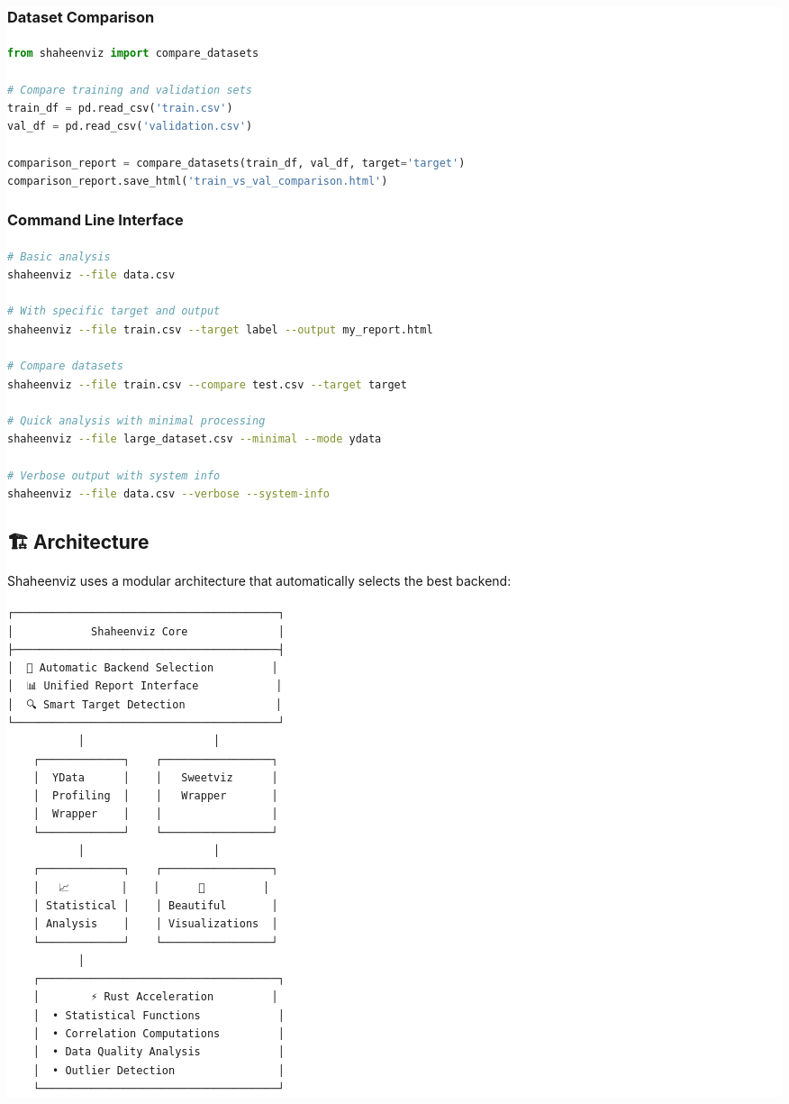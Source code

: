 ### Dataset Comparison

```python
from shaheenviz import compare_datasets

# Compare training and validation sets
train_df = pd.read_csv('train.csv')
val_df = pd.read_csv('validation.csv')

comparison_report = compare_datasets(train_df, val_df, target='target')
comparison_report.save_html('train_vs_val_comparison.html')
```

### Command Line Interface

```bash
# Basic analysis
shaheenviz --file data.csv

# With specific target and output
shaheenviz --file train.csv --target label --output my_report.html

# Compare datasets
shaheenviz --file train.csv --compare test.csv --target target

# Quick analysis with minimal processing
shaheenviz --file large_dataset.csv --minimal --mode ydata

# Verbose output with system info
shaheenviz --file data.csv --verbose --system-info
```

## 🏗️ Architecture

Shaheenviz uses a modular architecture that automatically selects the best backend:

```
┌─────────────────────────────────────────┐
│            Shaheenviz Core              │
├─────────────────────────────────────────┤
│  🎯 Automatic Backend Selection         │
│  📊 Unified Report Interface            │
│  🔍 Smart Target Detection              │
└─────────────────────────────────────────┘
           │                    │
    ┌─────────────┐    ┌─────────────────┐
    │  YData      │    │   Sweetviz      │
    │  Profiling  │    │   Wrapper       │
    │  Wrapper    │    │                 │
    └─────────────┘    └─────────────────┘
           │                    │
    ┌─────────────┐    ┌─────────────────┐
    │   📈        │    │      🎨         │
    │ Statistical │    │ Beautiful       │
    │ Analysis    │    │ Visualizations  │
    └─────────────┘    └─────────────────┘
           │
    ┌─────────────────────────────────────┐
    │        ⚡ Rust Acceleration         │
    │  • Statistical Functions            │
    │  • Correlation Computations         │
    │  • Data Quality Analysis            │
    │  • Outlier Detection                │
    └─────────────────────────────────────┘
```